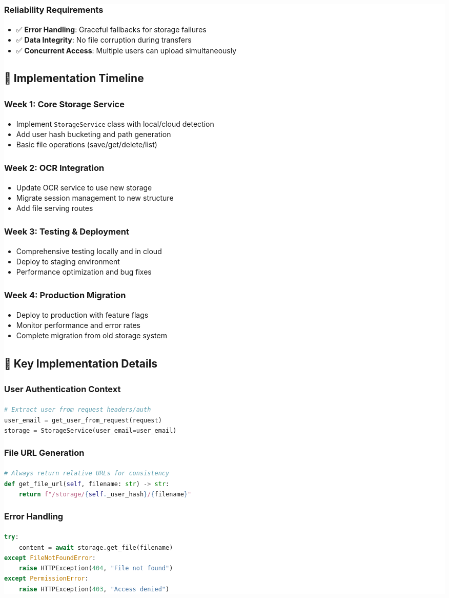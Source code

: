 ### Reliability Requirements  
- ✅ **Error Handling**: Graceful fallbacks for storage failures
- ✅ **Data Integrity**: No file corruption during transfers
- ✅ **Concurrent Access**: Multiple users can upload simultaneously

## 🚀 Implementation Timeline

### Week 1: Core Storage Service
- Implement `StorageService` class with local/cloud detection
- Add user hash bucketing and path generation
- Basic file operations (save/get/delete/list)

### Week 2: OCR Integration
- Update OCR service to use new storage
- Migrate session management to new structure  
- Add file serving routes

### Week 3: Testing & Deployment
- Comprehensive testing locally and in cloud
- Deploy to staging environment
- Performance optimization and bug fixes

### Week 4: Production Migration
- Deploy to production with feature flags
- Monitor performance and error rates
- Complete migration from old storage system

## 🔧 Key Implementation Details

### User Authentication Context
```python
# Extract user from request headers/auth
user_email = get_user_from_request(request)
storage = StorageService(user_email=user_email)
```

### File URL Generation
```python
# Always return relative URLs for consistency
def get_file_url(self, filename: str) -> str:
    return f"/storage/{self._user_hash}/{filename}"
```

### Error Handling
```python
try:
    content = await storage.get_file(filename)
except FileNotFoundError:
    raise HTTPException(404, "File not found")
except PermissionError:  
    raise HTTPException(403, "Access denied")
```
